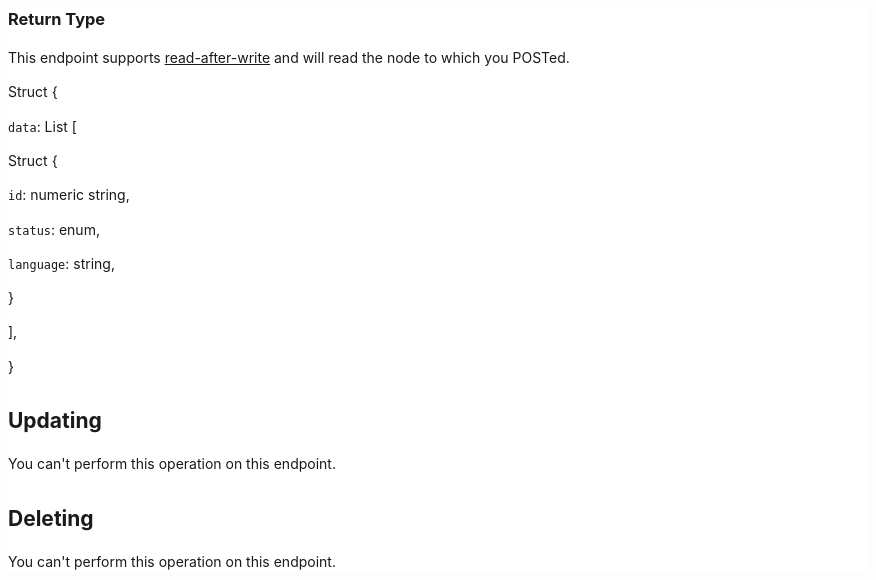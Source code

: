 ### Return Type

This endpoint supports [read-after-write](https://developers.facebook.com/docs/graph-api/advanced/#read-after-write) and will read the node to which you POSTed.

Struct {

`data`: List \[

Struct {

`id`: numeric string,

`status`: enum,

`language`: string,

}

\],

}

[](#)

Updating
--------

You can't perform this operation on this endpoint.

[](#)

Deleting
--------

You can't perform this operation on this endpoint.

[](#)